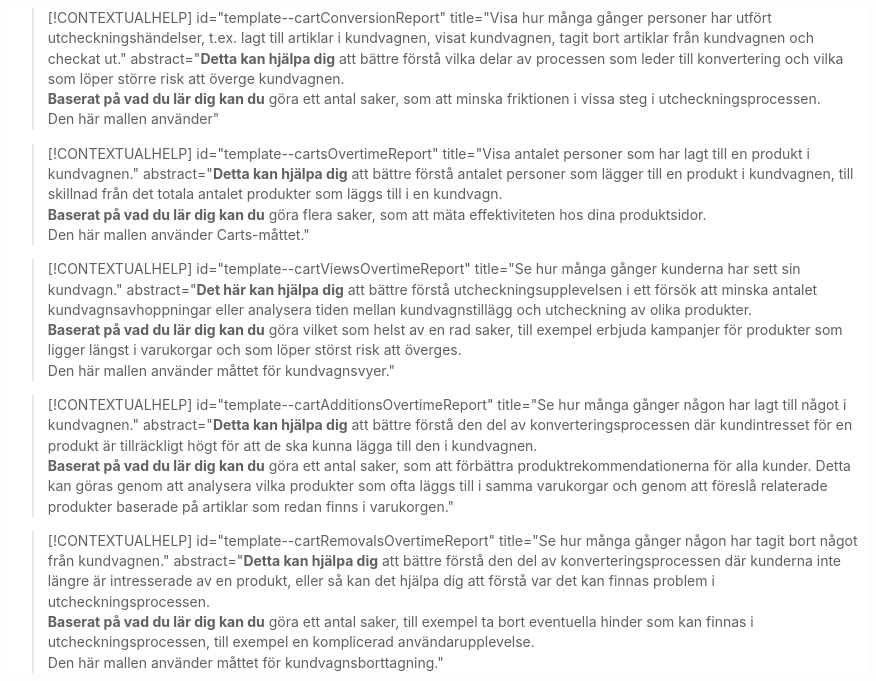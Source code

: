 

>[!CONTEXTUALHELP]
>id="template--cartConversionReport"
>title="Visa hur många gånger personer har utfört utcheckningshändelser, t.ex. lagt till artiklar i kundvagnen, visat kundvagnen, tagit bort artiklar från kundvagnen och checkat ut."
>abstract="**Detta kan hjälpa dig** att bättre förstå vilka delar av processen som leder till konvertering och vilka som löper större risk att överge kundvagnen.<br/>**Baserat på vad du lär dig kan du** göra ett antal saker, som att minska friktionen i vissa steg i utcheckningsprocessen.<br/>Den här mallen använder"





>[!CONTEXTUALHELP]
>id="template--cartsOvertimeReport"
>title="Visa antalet personer som har lagt till en produkt i kundvagnen."
>abstract="**Detta kan hjälpa dig** att bättre förstå antalet personer som lägger till en produkt i kundvagnen, till skillnad från det totala antalet produkter som läggs till i en kundvagn.<br/>**Baserat på vad du lär dig kan du** göra flera saker, som att mäta effektiviteten hos dina produktsidor.<br/>Den här mallen använder Carts-måttet."





>[!CONTEXTUALHELP]
>id="template--cartViewsOvertimeReport"
>title="Se hur många gånger kunderna har sett sin kundvagn."
>abstract="**Det här kan hjälpa dig** att bättre förstå utcheckningsupplevelsen i ett försök att minska antalet kundvagnsavhoppningar eller analysera tiden mellan kundvagnstillägg och utcheckning av olika produkter.<br/>**Baserat på vad du lär dig kan du** göra vilket som helst av en rad saker, till exempel erbjuda kampanjer för produkter som ligger längst i varukorgar och som löper störst risk att överges.<br/>Den här mallen använder måttet för kundvagnsvyer."





>[!CONTEXTUALHELP]
>id="template--cartAdditionsOvertimeReport"
>title="Se hur många gånger någon har lagt till något i kundvagnen."
>abstract="**Detta kan hjälpa dig** att bättre förstå den del av konverteringsprocessen där kundintresset för en produkt är tillräckligt högt för att de ska kunna lägga till den i kundvagnen.<br/>**Baserat på vad du lär dig kan du** göra ett antal saker, som att förbättra produktrekommendationerna för alla kunder. Detta kan göras genom att analysera vilka produkter som ofta läggs till i samma varukorgar och genom att föreslå relaterade produkter baserade på artiklar som redan finns i varukorgen."





>[!CONTEXTUALHELP]
>id="template--cartRemovalsOvertimeReport"
>title="Se hur många gånger någon har tagit bort något från kundvagnen."
>abstract="**Detta kan hjälpa dig** att bättre förstå den del av konverteringsprocessen där kunderna inte längre är intresserade av en produkt, eller så kan det hjälpa dig att förstå var det kan finnas problem i utcheckningsprocessen.<br/>**Baserat på vad du lär dig kan du** göra ett antal saker, till exempel ta bort eventuella hinder som kan finnas i utcheckningsprocessen, till exempel en komplicerad användarupplevelse.<br/>Den här mallen använder måttet för kundvagnsborttagning."
